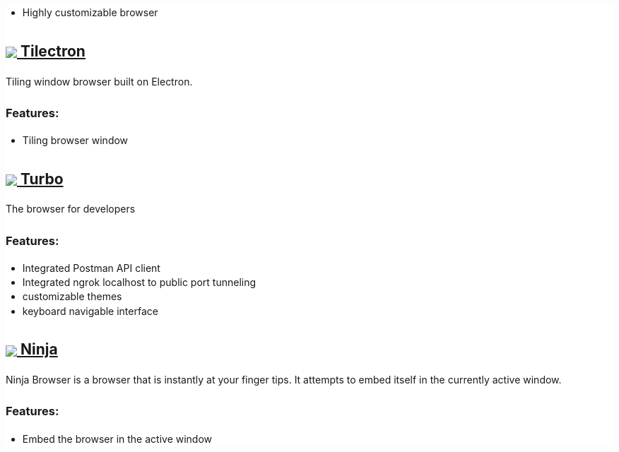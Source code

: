 - Highly customizable browser

## [<img src="https://raw.githubusercontent.com/rhysd/Tilectron/e8e8c735b0a5f552a247db22acba7bd2ff2bb5e3/resources/tilectron.svg" height=30 align=center /> Tilectron](https://github.com/rhysd/Tilectron#readme)

Tiling window browser built on Electron.

### Features:

- Tiling browser window

## [<img src="https://github.com/electron/electron/blob/main/default_app/icon.png?raw=true" height=30 align=center /> Turbo](https://github.com/teamcodebyte/turbo#readme)

The browser for developers

### Features:

- Integrated Postman API client
- Integrated ngrok localhost to public port tunneling
- customizable themes
- keyboard navigable interface

## [<img src="https://github.com/octalmage/Ninja-Browser/blob/master/logo@2x.png?raw=true" height=30 align=center /> Ninja]()

Ninja Browser is a browser that is instantly at your finger tips. It attempts to embed itself in the currently active window.

### Features:

- Embed the browser in the active window


